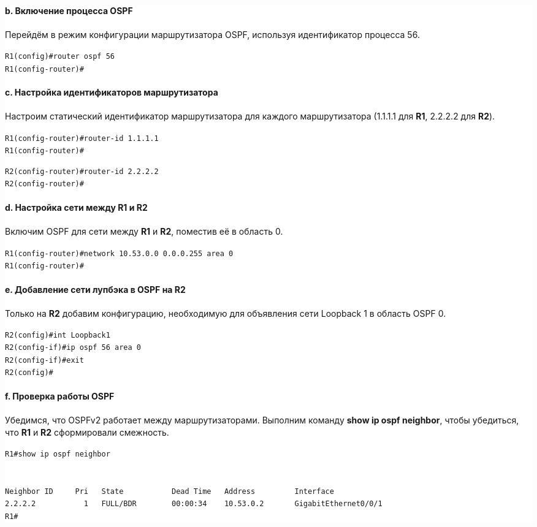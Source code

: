 #### b. Включение процесса OSPF

Перейдём в режим конфигурации маршрутизатора OSPF, используя идентификатор
процесса 56.

```text
R1(config)#router ospf 56
R1(config-router)#
```

#### c. Настройка идентификаторов маршрутизатора

Настроим статический идентификатор маршрутизатора для каждого маршрутизатора
(1.1.1.1 для **R1**, 2.2.2.2 для **R2**).

```text
R1(config-router)#router-id 1.1.1.1
R1(config-router)#
```

```text
R2(config-router)#router-id 2.2.2.2
R2(config-router)#
```

#### d. Настройка сети между **R1** и **R2**

Включим OSPF для сети между **R1** и **R2**, поместив её в область 0.

```text
R1(config-router)#network 10.53.0.0 0.0.0.255 area 0
R1(config-router)#
```

#### e. Добавление сети лупбэка в OSPF на **R2**

Только на **R2** добавим конфигурацию, необходимую для объявления сети Loopback 1
в область OSPF 0.

```text
R2(config)#int Loopback1
R2(config-if)#ip ospf 56 area 0
R2(config-if)#exit
R2(config)#
```

#### f. Проверка работы OSPF

Убедимся, что OSPFv2 работает между маршрутизаторами. Выполним команду
**show ip ospf neighbor**, чтобы убедиться, что **R1** и **R2** сформировали
смежность.

```text
R1#show ip ospf neighbor 


Neighbor ID     Pri   State           Dead Time   Address         Interface
2.2.2.2           1   FULL/BDR        00:00:34    10.53.0.2       GigabitEthernet0/0/1
R1#
```

